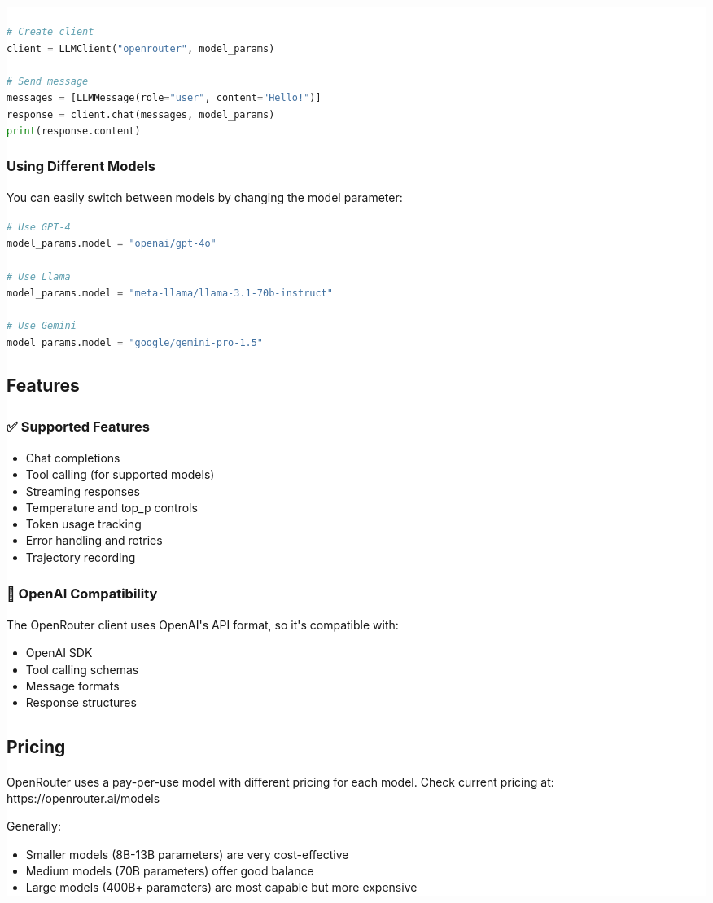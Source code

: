 ```python

# Create client
client = LLMClient("openrouter", model_params)

# Send message
messages = [LLMMessage(role="user", content="Hello!")]
response = client.chat(messages, model_params)
print(response.content)
```

### Using Different Models

You can easily switch between models by changing the model parameter:

```python
# Use GPT-4
model_params.model = "openai/gpt-4o"

# Use Llama
model_params.model = "meta-llama/llama-3.1-70b-instruct"

# Use Gemini
model_params.model = "google/gemini-pro-1.5"
```

## Features

### ✅ Supported Features
- Chat completions
- Tool calling (for supported models)
- Streaming responses
- Temperature and top_p controls
- Token usage tracking
- Error handling and retries
- Trajectory recording

### 🔄 OpenAI Compatibility
The OpenRouter client uses OpenAI's API format, so it's compatible with:
- OpenAI SDK
- Tool calling schemas
- Message formats
- Response structures

## Pricing

OpenRouter uses a pay-per-use model with different pricing for each model. Check current pricing at: https://openrouter.ai/models

Generally:
- Smaller models (8B-13B parameters) are very cost-effective
- Medium models (70B parameters) offer good balance
- Large models (400B+ parameters) are most capable but more expensive
